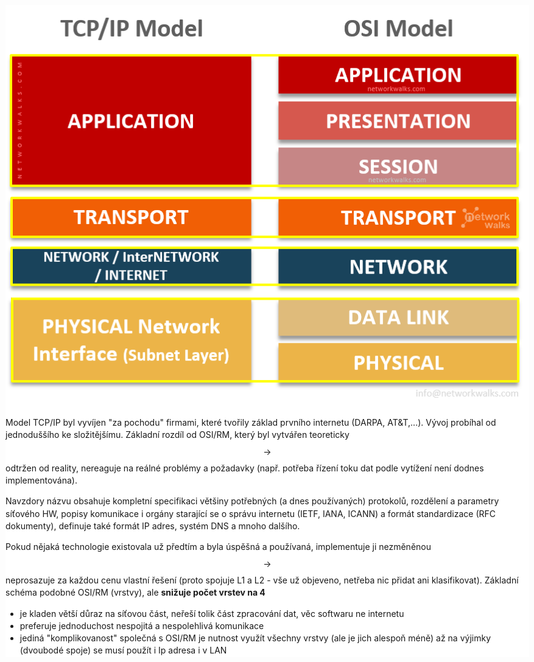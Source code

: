 ![Architektura TCP/IP](/assets/images/site-a-internet/tcp.png)

Model TCP/IP byl vyvíjen "za pochodu" firmami, které tvořily základ prvního internetu (DARPA, AT&T,...). Vývoj probíhal od jednoduššího ke složitějšímu.
Základní rozdíl od OSI/RM, který byl vytvářen teoreticky $$\rightarrow$$ odtržen od reality, nereaguje na reálné problémy a požadavky (např. potřeba řízení toku dat podle vytížení není dodnes implementována).

Navzdory názvu obsahuje kompletní specifikaci většiny potřebných (a dnes používaných) protokolů, rozdělení a parametry síťového HW, popisy komunikace i orgány starající se o správu internetu (IETF, IANA, ICANN)
a formát standardizace (RFC dokumenty), definuje také formát IP adres, systém DNS a mnoho dalšího.

Pokud nějaká technologie existovala už předtím a byla úspěšná a používaná, implementuje ji nezměněnou $$\rightarrow$$ neprosazuje za každou cenu vlastní řešení (proto spojuje L1 a L2 - vše už objeveno, netřeba nic přidat ani klasifikovat).
Základní schéma podobné OSI/RM (vrstvy), ale **snižuje počet vrstev na 4**
- je kladen větší důraz na síťovou část, neřeší tolik část zpracování dat, věc softwaru ne internetu
- preferuje jednoduchost nespojitá a nespolehlivá komunikace
- jediná "komplikovanost" společná s OSI/RM je nutnost využít všechny vrstvy (ale je jich alespoň méně) až na výjimky (dvoubodé spoje) se musí použít i Ip adresa i v LAN
